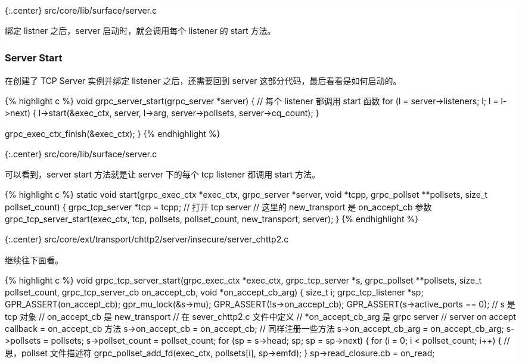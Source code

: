 {:.center}
src/core/lib/surface/server.c

绑定 listner 之后，server 启动时，就会调用每个 listener 的 start 方法。

### Server Start

在创建了 TCP Server 实例并绑定 listener 之后，还需要回到 server 这部分代码，最后看看是如何启动的。

{% highlight c %}
void grpc_server_start(grpc_server *server) {
  // 每个 listener 都调用 start 函数
  for (l = server->listeners; l; l = l->next) {
    l->start(&exec_ctx, server, l->arg, server->pollsets, server->cq_count);
  }

  grpc_exec_ctx_finish(&exec_ctx);
}
{% endhighlight %}

{:.center}
src/core/lib/surface/server.c

可以看到，server start 方法就是让 server 下的每个 tcp listener 都调用 start 方法。

{% highlight c %}
static void start(grpc_exec_ctx *exec_ctx, grpc_server *server, void *tcpp,
                  grpc_pollset **pollsets, size_t pollset_count) {
  grpc_tcp_server *tcp = tcpp;
  // 打开 tcp server
  // 这里的 new_transport 是 on_accept_cb 参数
  grpc_tcp_server_start(exec_ctx, tcp, pollsets, pollset_count, new_transport,
                        server);
}
{% endhighlight %}

{:.center}
src/core/ext/transport/chttp2/server/insecure/server_chttp2.c

继续往下面看。

{% highlight c %}
void grpc_tcp_server_start(grpc_exec_ctx *exec_ctx, grpc_tcp_server *s,
                           grpc_pollset **pollsets, size_t pollset_count,
                           grpc_tcp_server_cb on_accept_cb,
                           void *on_accept_cb_arg) {
  size_t i;
  grpc_tcp_listener *sp;
  GPR_ASSERT(on_accept_cb);
  gpr_mu_lock(&s->mu);
  GPR_ASSERT(!s->on_accept_cb);
  GPR_ASSERT(s->active_ports == 0);
  // s 是 tcp 对象
  // on_accept_cb 是 new_transport
  // 在 sever_chttp2.c 文件中定义
  // *on_accept_cb_arg 是 grpc server
  // server on accept callback = on_accept_cb 方法
  s->on_accept_cb = on_accept_cb;
  // 同样注册一些方法
  s->on_accept_cb_arg = on_accept_cb_arg;
  s->pollsets = pollsets;
  s->pollset_count = pollset_count;
  for (sp = s->head; sp; sp = sp->next) {
    for (i = 0; i < pollset_count; i++) {
      // 恩，pollset 文件描述符
      grpc_pollset_add_fd(exec_ctx, pollsets[i], sp->emfd);
    }
    sp->read_closure.cb = on_read;

[^1]: 但是没有文档，只能从代码里看，找到灵感的是 logging_pool。